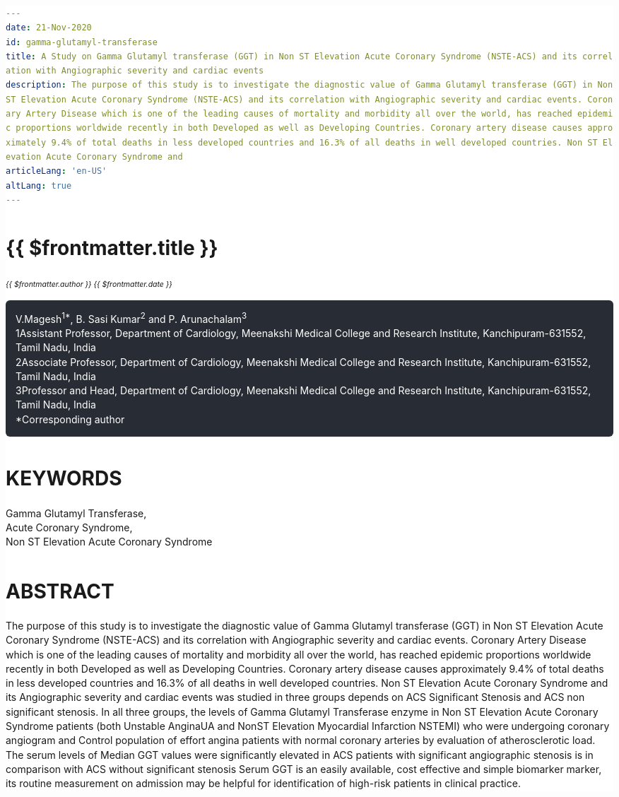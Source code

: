 ```yaml
---
date: 21-Nov-2020
id: gamma-glutamyl-transferase
title: A Study on Gamma Glutamyl transferase (GGT) in Non ST Elevation Acute Coronary Syndrome (NSTE-ACS) and its correlation with Angiographic severity and cardiac events
description: The purpose of this study is to investigate the diagnostic value of Gamma Glutamyl transferase (GGT) in Non ST Elevation Acute Coronary Syndrome (NSTE-ACS) and its correlation with Angiographic severity and cardiac events. Coronary Artery Disease which is one of the leading causes of mortality and morbidity all over the world, has reached epidemic proportions worldwide recently in both Developed as well as Developing Countries. Coronary artery disease causes approximately 9.4% of total deaths in less developed countries and 16.3% of all deaths in well developed countries. Non ST Elevation Acute Coronary Syndrome and
articleLang: 'en-US'
altLang: true
---
```


# {{ $frontmatter.title }}
<i style="font-size: 0.75em;"> {{ $frontmatter.author }} {{ $frontmatter.date }} </i>

<p style="background-color: #282c34; border-radius: 6px; color: white; padding: 1rem 1rem 1rem 1rem;">
    V.Magesh<sup>1*</sup>, B. Sasi Kumar<sup>2</sup> and P. Arunachalam<sup>3</sup>  <br/>
    1Assistant Professor, Department of Cardiology, Meenakshi Medical College and Research Institute, Kanchipuram-631552, Tamil Nadu, India  <br/>
    2Associate Professor, Department of Cardiology, Meenakshi Medical College and Research Institute, Kanchipuram-631552, Tamil Nadu, India  <br/>
    3Professor and Head, Department of Cardiology, Meenakshi Medical College and Research Institute, Kanchipuram-631552, Tamil Nadu, India  <br/>
    *Corresponding author
</p>

# KEYWORDS
Gamma Glutamyl Transferase,  
Acute Coronary Syndrome,  
Non ST Elevation Acute Coronary Syndrome  

# ABSTRACT

The purpose of this study is to investigate the diagnostic value of Gamma Glutamyl transferase (GGT) in Non ST Elevation Acute Coronary Syndrome (NSTE-ACS) and its correlation with Angiographic severity and cardiac events. Coronary Artery Disease which is one of the leading causes of mortality and morbidity all over the world, has reached epidemic proportions worldwide recently in both Developed as well as Developing Countries. Coronary artery disease causes approximately 9.4% of total deaths in less developed countries and 16.3% of all deaths in well developed countries. Non ST Elevation Acute Coronary Syndrome and its Angiographic severity and cardiac events was studied in three groups depends on ACS Significant Stenosis and ACS non significant stenosis. In all three groups, the levels of Gamma Glutamyl Transferase enzyme in Non ST Elevation Acute Coronary Syndrome patients (both Unstable AnginaUA and NonST Elevation Myocardial Infarction NSTEMI) who were undergoing coronary angiogram and Control population of effort angina patients with normal coronary arteries by evaluation of atherosclerotic load. The serum levels of Median GGT values were significantly elevated in ACS patients with significant angiographic stenosis is in comparison with ACS without significant stenosis Serum GGT is an easily available, cost effective and simple biomarker marker, its routine measurement on admission may be helpful for identification of high-risk patients in clinical practice.
